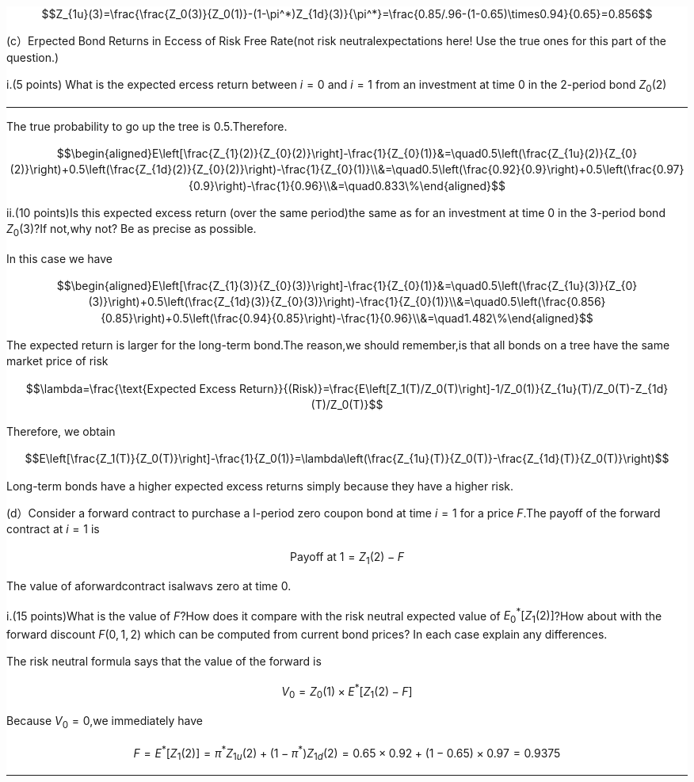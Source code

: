 $$Z_{1u}(3)=\frac{\frac{Z_0(3)}{Z_0(1)}-(1-\pi^*)Z_{1d}(3)}{\pi^*}=\frac{0.85/.96-(1-0.65)\times0.94}{0.65}=0.856$$

(c）Erpected Bond Returns in Eccess of Risk Free Rate(not risk neutralexpectations here! Use the true ones for this part of the question.)

i.(5 points) What is the expected ercess return between $i=0$ and $i=1$ from an investment at time 0 in the 2-period bond $Z_{0}(2)$

------------------------------------------------------------------

The true probability to go up the tree is 0.5.Therefore.

$$\begin{aligned}E\left[\frac{Z_{1}(2)}{Z_{0}(2)}\right]-\frac{1}{Z_{0}(1)}&=\quad0.5\left(\frac{Z_{1u}(2)}{Z_{0}(2)}\right)+0.5\left(\frac{Z_{1d}(2)}{Z_{0}(2)}\right)-\frac{1}{Z_{0}(1)}\\&=\quad0.5\left(\frac{0.92}{0.9}\right)+0.5\left(\frac{0.97}{0.9}\right)-\frac{1}{0.96}\\&=\quad0.833\%\end{aligned}$$

ii.(10 points)Is this expected excess return (over the same period)the same as for an investment at time 0 in the 3-period bond $Z_{0}(3)$?If not,why not? Be as precise as possible.

In this case we have

$$\begin{aligned}E\left[\frac{Z_{1}(3)}{Z_{0}(3)}\right]-\frac{1}{Z_{0}(1)}&=\quad0.5\left(\frac{Z_{1u}(3)}{Z_{0}(3)}\right)+0.5\left(\frac{Z_{1d}(3)}{Z_{0}(3)}\right)-\frac{1}{Z_{0}(1)}\\&=\quad0.5\left(\frac{0.856}{0.85}\right)+0.5\left(\frac{0.94}{0.85}\right)-\frac{1}{0.96}\\&=\quad1.482\%\end{aligned}$$

The expected return is larger for the long-term bond.The reason,we should remember,is that all bonds on a tree have the same market price of risk

$$\lambda=\frac{\text{Expected Excess Return}}{(Risk)}=\frac{E\left[Z_1(T)/Z_0(T)\right]-1/Z_0(1)}{Z_{1u}(T)/Z_0(T)-Z_{1d}(T)/Z_0(T)}$$

Therefore, we obtain

$$E\left[\frac{Z_1(T)}{Z_0(T)}\right]-\frac{1}{Z_0(1)}=\lambda\left(\frac{Z_{1u}(T)}{Z_0(T)}-\frac{Z_{1d}(T)}{Z_0(T)}\right)$$

Long-term bonds have a higher expected excess returns simply because they have a higher risk.

(d）Consider a forward contract to purchase a l-period zero coupon bond at time $i=1$ for a price $F$.The payoff of the forward contract at $i=1$ is

$$\text{Payoff at 1}=Z_1(2)-F$$

The value of aforwardcontract isalwavs zero at time 0.

i.(15 points)What is the value of $F$?How does it compare with the risk neutral expected value of $E_{0}^{*}[Z_{1}(2)]$?How about with the forward discount $F(0,1,2)$ which can be computed from current bond prices? In each case explain any differences.

The risk neutral formula says that the value of the forward is

$$V_0=Z_0(1)\times E^*[Z_1(2)-F]$$

Because $V_{0}=0$,we immediately have

$$F=E^*[Z_1(2)]=\pi^*Z_{1u}(2)+(1-\pi^*)Z_{1d}(2)=0.65\times0.92+(1-0.65)\times0.97=0.9375$$

------------------------------------------------------------------
